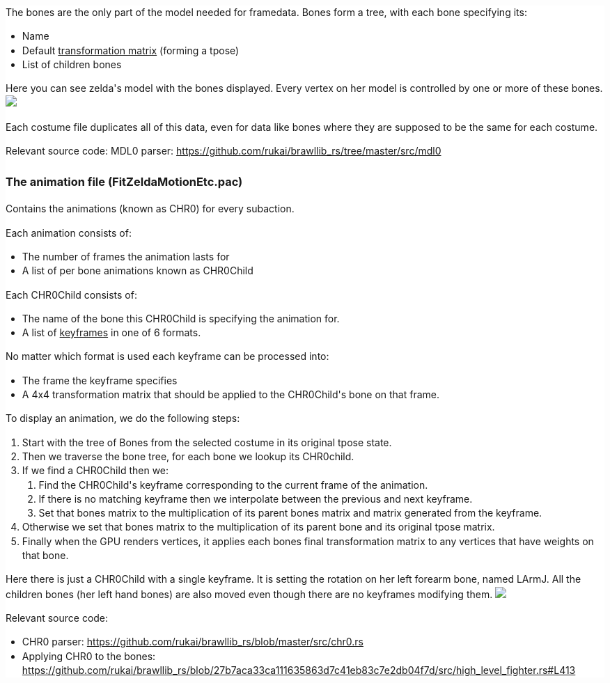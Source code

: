 The bones are the only part of the model needed for framedata.
Bones form a tree, with each bone specifying its:
*   Name
*   Default [transformation matrix](https://en.wikipedia.org/wiki/Transformation_matrix) (forming a tpose)
*   List of children bones

Here you can see zelda's model with the bones displayed.
Every vertex on her model is controlled by one or more of these bones.
![](zelda_tpose.png)

Each costume file duplicates all of this data, even for data like bones where they are supposed to be the same for each costume.

Relevant source code: MDL0 parser: https://github.com/rukai/brawllib_rs/tree/master/src/mdl0

### The animation file (FitZeldaMotionEtc.pac)

Contains the animations (known as CHR0) for every subaction.

Each animation consists of:
*   The number of frames the animation lasts for
*   A list of per bone animations known as CHR0Child

Each CHR0Child consists of:
*   The name of the bone this CHR0Child is specifying the animation for.
*   A list of [keyframes](https://en.wikipedia.org/wiki/Key_frame) in one of 6 formats.

No matter which format is used each keyframe can be processed into:
*   The frame the keyframe specifies 
*   A 4x4 transformation matrix that should be applied to the CHR0Child's bone on that frame.

To display an animation, we do the following steps:
1.  Start with the tree of Bones from the selected costume in its original tpose state.
2.  Then we traverse the bone tree, for each bone we lookup its CHR0child.
3.  If we find a CHR0Child then we:
    1.  Find the CHR0Child's keyframe corresponding to the current frame of the animation.
    2.  If there is no matching keyframe then we interpolate between the previous and next keyframe.
    3.  Set that bones matrix to the multiplication of its parent bones matrix and matrix generated from the keyframe.
4.  Otherwise we set that bones matrix to the multiplication of its parent bone and its original tpose matrix.
5.  Finally when the GPU renders vertices, it applies each bones final transformation matrix to any vertices that have weights on that bone.

Here there is just a CHR0Child with a single keyframe.
It is setting the rotation on her left forearm bone, named LArmJ.
All the children bones (her left hand bones) are also moved even though there are no keyframes modifying them.
![](zelda_left_arm.png)

Relevant source code:
*   CHR0 parser: https://github.com/rukai/brawllib_rs/blob/master/src/chr0.rs
*   Applying CHR0 to the bones: https://github.com/rukai/brawllib_rs/blob/27b7aca33ca111635863d7c41eb83c7e2db04f7d/src/high_level_fighter.rs#L413

